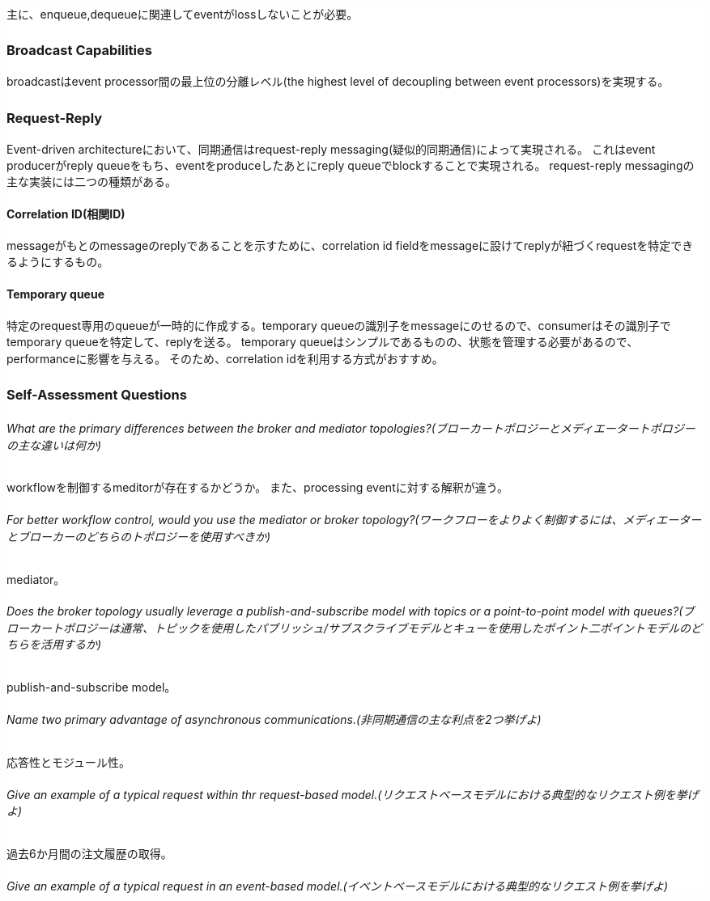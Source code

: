 主に、enqueue,dequeueに関連してeventがlossしないことが必要。

### Broadcast Capabilities

broadcastはevent processor間の最上位の分離レベル(the highest level of decoupling between event processors)を実現する。

### Request-Reply

Event-driven architectureにおいて、同期通信はrequest-reply messaging(疑似的同期通信)によって実現される。
これはevent producerがreply queueをもち、eventをproduceしたあとにreply queueでblockすることで実現される。
request-reply messagingの主な実装には二つの種類がある。

#### Correlation ID(相関ID)

messageがもとのmessageのreplyであることを示すために、correlation id fieldをmessageに設けてreplyが紐づくrequestを特定できるようにするもの。

#### Temporary queue

特定のrequest専用のqueueが一時的に作成する。temporary queueの識別子をmessageにのせるので、consumerはその識別子でtemporary queueを特定して、replyを送る。
temporary queueはシンプルであるものの、状態を管理する必要があるので、performanceに影響を与える。
そのため、correlation idを利用する方式がおすすめ。

### Self-Assessment Questions

###### What are the primary differences between the broker and mediator topologies?(ブローカートポロジーとメディエータートポロジーの主な違いは何か)

workflowを制御するmeditorが存在するかどうか。
また、processing eventに対する解釈が違う。

###### For better workflow control, would you use the mediator or broker topology?(ワークフローをよりよく制御するには、メディエーターとブローカーのどちらのトポロジーを使用すべきか)

mediator。

###### Does the broker topology usually leverage a publish-and-subscribe model with topics or a point-to-point model with queues?(ブローカートポロジーは通常、トピックを使用したパブリッシュ/サブスクライブモデルとキューを使用したポイント二ポイントモデルのどちらを活用するか)

publish-and-subscribe model。


###### Name two primary advantage of asynchronous communications.(非同期通信の主な利点を2つ挙げよ)

応答性とモジュール性。

###### Give an example of a typical request within thr request-based model.(リクエストベースモデルにおける典型的なリクエスト例を挙げよ)

過去6か月間の注文履歴の取得。

###### Give an example of a typical request in an event-based model.(イベントベースモデルにおける典型的なリクエスト例を挙げよ)
